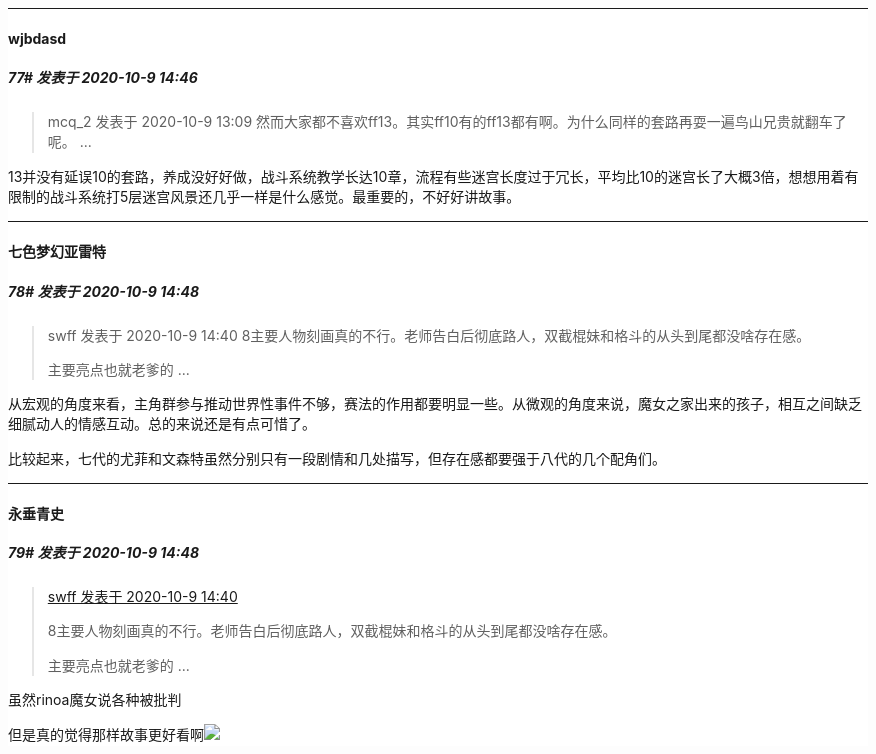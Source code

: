 





-----

####  wjbdasd  
##### 77#       发表于 2020-10-9 14:46



<blockquote>mcq_2 发表于 2020-10-9 13:09
然而大家都不喜欢ff13。其实ff10有的ff13都有啊。为什么同样的套路再耍一遍鸟山兄贵就翻车了呢。 ...</blockquote>
13并没有延误10的套路，养成没好好做，战斗系统教学长达10章，流程有些迷宫长度过于冗长，平均比10的迷宫长了大概3倍，想想用着有限制的战斗系统打5层迷宫风景还几乎一样是什么感觉。最重要的，不好好讲故事。







-----

####  七色梦幻亚雷特  
##### 78#       发表于 2020-10-9 14:48



<blockquote>swff 发表于 2020-10-9 14:40
8主要人物刻画真的不行。老师告白后彻底路人，双截棍妹和格斗的从头到尾都没啥存在感。

主要亮点也就老爹的 ...</blockquote>
从宏观的角度来看，主角群参与推动世界性事件不够，赛法的作用都要明显一些。从微观的角度来说，魔女之家出来的孩子，相互之间缺乏细腻动人的情感互动。总的来说还是有点可惜了。

比较起来，七代的尤菲和文森特虽然分别只有一段剧情和几处描写，但存在感都要强于八代的几个配角们。







-----

####  永垂青史  
##### 79#       发表于 2020-10-9 14:48



<blockquote><a href="httphttps://bbs.saraba1st.com/2b/forum.php?mod=redirect&amp;goto=findpost&amp;pid=48997936&amp;ptid=1964012" target="_blank">swff 发表于 2020-10-9 14:40</a>

8主要人物刻画真的不行。老师告白后彻底路人，双截棍妹和格斗的从头到尾都没啥存在感。

主要亮点也就老爹的 ...</blockquote>
虽然rinoa魔女说各种被批判

但是真的觉得那样故事更好看啊<img src="https://static.saraba1st.com/image/smiley/face2017/066.png" referrerpolicy="no-referrer">





